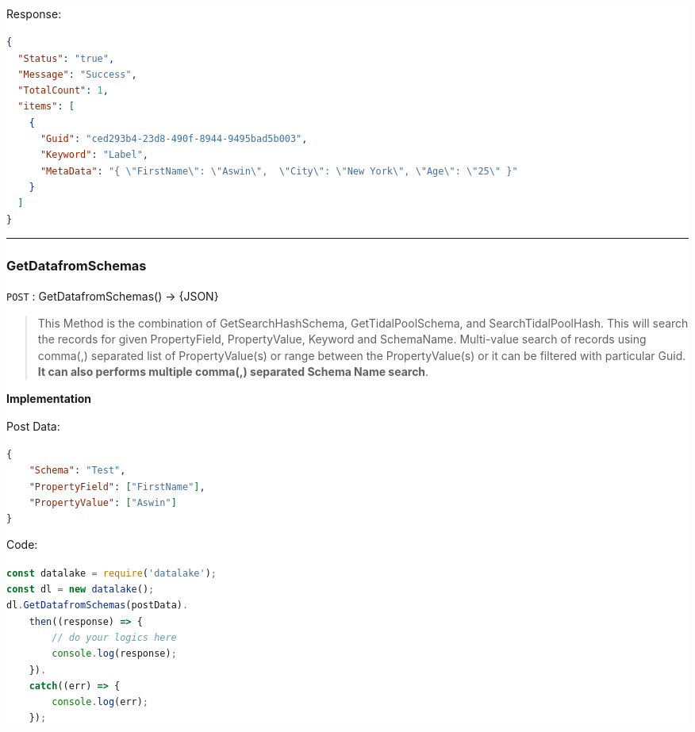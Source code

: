 Response:

```json
{
  "Status": "true",
  "Message": "Success",
  "TotalCount": 1,
  "items": [
    {
      "Guid": "ced293b4-23d8-490f-8944-9495bad5b003",
      "Keyword": "Label",
      "MetaData": "{ \"FirstName\": \"Aswin\",  \"City\": \"New York\", \"Age\": \"25\" }"
    }
  ]
}
```

---------------------------------------------------------------------------------------------------------------------------------------------------------------------------------------------------------------------------------------------------------------------------------------------------------------------------------------------------------------------------------------------

### **GetDatafromSchemas**

`POST` : GetDatafromSchemas() → {JSON}

> This Method is the combination of GetSearchHashSchema, GetTidalPoolSchema, and SearchTidalPoolHash. This will search the records for given PropertyField, PropertyValue, Keyword and SchemaName. Multi-value search of records using comma(,) separated list of PropertyValue(s) or range between the PropertyValue(s) or it can be filtered with particular Guid. **It can also performs multiple comma(,) separated Schema Name search**.

**Implementation**

Post Data:

```json
{
    "Schema": "Test",
    "PropertyField": ["FirstName"],
    "PropertyValue": ["Aswin"]
}
```

Code:

```js
const datalake = require('datalake');
const dl = new datalake();
dl.GetDatafromSchemas(postData).
    then((response) => {
        // do your logics here
        console.log(response);
    }).
    catch((err) => {
        console.log(err);
    });
```
